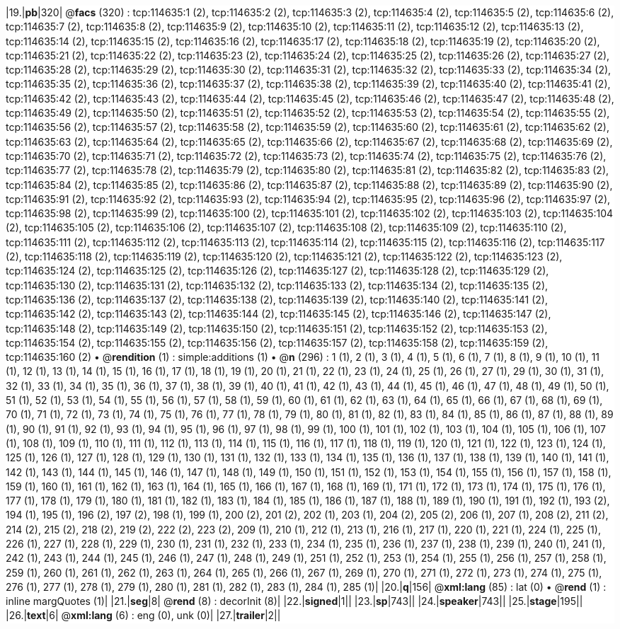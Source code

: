 |19.|__pb__|320| @__facs__ (320) : tcp:114635:1 (2), tcp:114635:2 (2), tcp:114635:3 (2), tcp:114635:4 (2), tcp:114635:5 (2), tcp:114635:6 (2), tcp:114635:7 (2), tcp:114635:8 (2), tcp:114635:9 (2), tcp:114635:10 (2), tcp:114635:11 (2), tcp:114635:12 (2), tcp:114635:13 (2), tcp:114635:14 (2), tcp:114635:15 (2), tcp:114635:16 (2), tcp:114635:17 (2), tcp:114635:18 (2), tcp:114635:19 (2), tcp:114635:20 (2), tcp:114635:21 (2), tcp:114635:22 (2), tcp:114635:23 (2), tcp:114635:24 (2), tcp:114635:25 (2), tcp:114635:26 (2), tcp:114635:27 (2), tcp:114635:28 (2), tcp:114635:29 (2), tcp:114635:30 (2), tcp:114635:31 (2), tcp:114635:32 (2), tcp:114635:33 (2), tcp:114635:34 (2), tcp:114635:35 (2), tcp:114635:36 (2), tcp:114635:37 (2), tcp:114635:38 (2), tcp:114635:39 (2), tcp:114635:40 (2), tcp:114635:41 (2), tcp:114635:42 (2), tcp:114635:43 (2), tcp:114635:44 (2), tcp:114635:45 (2), tcp:114635:46 (2), tcp:114635:47 (2), tcp:114635:48 (2), tcp:114635:49 (2), tcp:114635:50 (2), tcp:114635:51 (2), tcp:114635:52 (2), tcp:114635:53 (2), tcp:114635:54 (2), tcp:114635:55 (2), tcp:114635:56 (2), tcp:114635:57 (2), tcp:114635:58 (2), tcp:114635:59 (2), tcp:114635:60 (2), tcp:114635:61 (2), tcp:114635:62 (2), tcp:114635:63 (2), tcp:114635:64 (2), tcp:114635:65 (2), tcp:114635:66 (2), tcp:114635:67 (2), tcp:114635:68 (2), tcp:114635:69 (2), tcp:114635:70 (2), tcp:114635:71 (2), tcp:114635:72 (2), tcp:114635:73 (2), tcp:114635:74 (2), tcp:114635:75 (2), tcp:114635:76 (2), tcp:114635:77 (2), tcp:114635:78 (2), tcp:114635:79 (2), tcp:114635:80 (2), tcp:114635:81 (2), tcp:114635:82 (2), tcp:114635:83 (2), tcp:114635:84 (2), tcp:114635:85 (2), tcp:114635:86 (2), tcp:114635:87 (2), tcp:114635:88 (2), tcp:114635:89 (2), tcp:114635:90 (2), tcp:114635:91 (2), tcp:114635:92 (2), tcp:114635:93 (2), tcp:114635:94 (2), tcp:114635:95 (2), tcp:114635:96 (2), tcp:114635:97 (2), tcp:114635:98 (2), tcp:114635:99 (2), tcp:114635:100 (2), tcp:114635:101 (2), tcp:114635:102 (2), tcp:114635:103 (2), tcp:114635:104 (2), tcp:114635:105 (2), tcp:114635:106 (2), tcp:114635:107 (2), tcp:114635:108 (2), tcp:114635:109 (2), tcp:114635:110 (2), tcp:114635:111 (2), tcp:114635:112 (2), tcp:114635:113 (2), tcp:114635:114 (2), tcp:114635:115 (2), tcp:114635:116 (2), tcp:114635:117 (2), tcp:114635:118 (2), tcp:114635:119 (2), tcp:114635:120 (2), tcp:114635:121 (2), tcp:114635:122 (2), tcp:114635:123 (2), tcp:114635:124 (2), tcp:114635:125 (2), tcp:114635:126 (2), tcp:114635:127 (2), tcp:114635:128 (2), tcp:114635:129 (2), tcp:114635:130 (2), tcp:114635:131 (2), tcp:114635:132 (2), tcp:114635:133 (2), tcp:114635:134 (2), tcp:114635:135 (2), tcp:114635:136 (2), tcp:114635:137 (2), tcp:114635:138 (2), tcp:114635:139 (2), tcp:114635:140 (2), tcp:114635:141 (2), tcp:114635:142 (2), tcp:114635:143 (2), tcp:114635:144 (2), tcp:114635:145 (2), tcp:114635:146 (2), tcp:114635:147 (2), tcp:114635:148 (2), tcp:114635:149 (2), tcp:114635:150 (2), tcp:114635:151 (2), tcp:114635:152 (2), tcp:114635:153 (2), tcp:114635:154 (2), tcp:114635:155 (2), tcp:114635:156 (2), tcp:114635:157 (2), tcp:114635:158 (2), tcp:114635:159 (2), tcp:114635:160 (2)  •  @__rendition__ (1) : simple:additions (1)  •  @__n__ (296) : 1 (1), 2 (1), 3 (1), 4 (1), 5 (1), 6 (1), 7 (1), 8 (1), 9 (1), 10 (1), 11 (1), 12 (1), 13 (1), 14 (1), 15 (1), 16 (1), 17 (1), 18 (1), 19 (1), 20 (1), 21 (1), 22 (1), 23 (1), 24 (1), 25 (1), 26 (1), 27 (1), 29 (1), 30 (1), 31 (1), 32 (1), 33 (1), 34 (1), 35 (1), 36 (1), 37 (1), 38 (1), 39 (1), 40 (1), 41 (1), 42 (1), 43 (1), 44 (1), 45 (1), 46 (1), 47 (1), 48 (1), 49 (1), 50 (1), 51 (1), 52 (1), 53 (1), 54 (1), 55 (1), 56 (1), 57 (1), 58 (1), 59 (1), 60 (1), 61 (1), 62 (1), 63 (1), 64 (1), 65 (1), 66 (1), 67 (1), 68 (1), 69 (1), 70 (1), 71 (1), 72 (1), 73 (1), 74 (1), 75 (1), 76 (1), 77 (1), 78 (1), 79 (1), 80 (1), 81 (1), 82 (1), 83 (1), 84 (1), 85 (1), 86 (1), 87 (1), 88 (1), 89 (1), 90 (1), 91 (1), 92 (1), 93 (1), 94 (1), 95 (1), 96 (1), 97 (1), 98 (1), 99 (1), 100 (1), 101 (1), 102 (1), 103 (1), 104 (1), 105 (1), 106 (1), 107 (1), 108 (1), 109 (1), 110 (1), 111 (1), 112 (1), 113 (1), 114 (1), 115 (1), 116 (1), 117 (1), 118 (1), 119 (1), 120 (1), 121 (1), 122 (1), 123 (1), 124 (1), 125 (1), 126 (1), 127 (1), 128 (1), 129 (1), 130 (1), 131 (1), 132 (1), 133 (1), 134 (1), 135 (1), 136 (1), 137 (1), 138 (1), 139 (1), 140 (1), 141 (1), 142 (1), 143 (1), 144 (1), 145 (1), 146 (1), 147 (1), 148 (1), 149 (1), 150 (1), 151 (1), 152 (1), 153 (1), 154 (1), 155 (1), 156 (1), 157 (1), 158 (1), 159 (1), 160 (1), 161 (1), 162 (1), 163 (1), 164 (1), 165 (1), 166 (1), 167 (1), 168 (1), 169 (1), 171 (1), 172 (1), 173 (1), 174 (1), 175 (1), 176 (1), 177 (1), 178 (1), 179 (1), 180 (1), 181 (1), 182 (1), 183 (1), 184 (1), 185 (1), 186 (1), 187 (1), 188 (1), 189 (1), 190 (1), 191 (1), 192 (1), 193 (2), 194 (1), 195 (1), 196 (2), 197 (2), 198 (1), 199 (1), 200 (2), 201 (2), 202 (1), 203 (1), 204 (2), 205 (2), 206 (1), 207 (1), 208 (2), 211 (2), 214 (2), 215 (2), 218 (2), 219 (2), 222 (2), 223 (2), 209 (1), 210 (1), 212 (1), 213 (1), 216 (1), 217 (1), 220 (1), 221 (1), 224 (1), 225 (1), 226 (1), 227 (1), 228 (1), 229 (1), 230 (1), 231 (1), 232 (1), 233 (1), 234 (1), 235 (1), 236 (1), 237 (1), 238 (1), 239 (1), 240 (1), 241 (1), 242 (1), 243 (1), 244 (1), 245 (1), 246 (1), 247 (1), 248 (1), 249 (1), 251 (1), 252 (1), 253 (1), 254 (1), 255 (1), 256 (1), 257 (1), 258 (1), 259 (1), 260 (1), 261 (1), 262 (1), 263 (1), 264 (1), 265 (1), 266 (1), 267 (1), 269 (1), 270 (1), 271 (1), 272 (1), 273 (1), 274 (1), 275 (1), 276 (1), 277 (1), 278 (1), 279 (1), 280 (1), 281 (1), 282 (1), 283 (1), 284 (1), 285 (1)|
|20.|__q__|156| @__xml:lang__ (85) : lat (0)  •  @__rend__ (1) : inline margQuotes (1)|
|21.|__seg__|8| @__rend__ (8) : decorInit (8)|
|22.|__signed__|1||
|23.|__sp__|743||
|24.|__speaker__|743||
|25.|__stage__|195||
|26.|__text__|6| @__xml:lang__ (6) : eng (0), unk (0)|
|27.|__trailer__|2||
